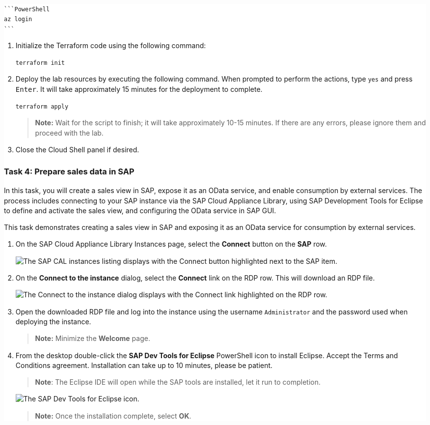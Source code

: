     ```PowerShell
    az login
    ```

1. Initialize the Terraform code using the following command:

    ```PowerShell
    terraform init
    ```

1. Deploy the lab resources by executing the following command. When prompted to perform the actions, type `yes` and press <kbd>Enter</kbd>. It will take approximately 15 minutes for the deployment to complete.

    ```PowerShell
    terraform apply
    ```

    >**Note:** Wait for the script to finish; it will take approximately 10-15 minutes. If there are any errors, please ignore them and proceed with the lab.

1. Close the Cloud Shell panel if desired.

### Task 4: Prepare sales data in SAP

In this task, you will create a sales view in SAP, expose it as an OData service, and enable consumption by external services. The process includes connecting to your SAP instance via the SAP Cloud Appliance Library, using SAP Development Tools for Eclipse to define and activate the sales view, and configuring the OData service in SAP GUI.

This task demonstrates creating a sales view in SAP and exposing it as an OData service for consumption by external services.

1. On the SAP Cloud Appliance Library Instances page, select the **Connect** button on the **SAP** row.

    ![The SAP CAL instances listing displays with the Connect button highlighted next to the SAP item.](media/connect.png "Connect to SAP Instance")

1. On the **Connect to the instance** dialog, select the **Connect** link on the RDP row. This will download an RDP file.

    ![The Connect to the instance dialog displays with the Connect link highlighted on the RDP row.](media/rdp-connect.png "Connect via RDP")

1. Open the downloaded RDP file and log into the instance using the username `Administrator` and the password used when deploying the instance.

    >**Note:** Minimize the **Welcome** page.

1. From the desktop double-click the **SAP Dev Tools for Eclipse** PowerShell icon to install Eclipse. Accept the Terms and Conditions agreement. Installation can take up to 10 minutes, please be patient.

    >**Note**: The Eclipse IDE will open while the SAP tools are installed, let it run to completion.

   ![The SAP Dev Tools for Eclipse icon.](media/sapvm_pstoolsinstallicon.png "SAP Dev Tools for Eclipse icon")

   >**Note:** Once the installation complete, select **OK**.
